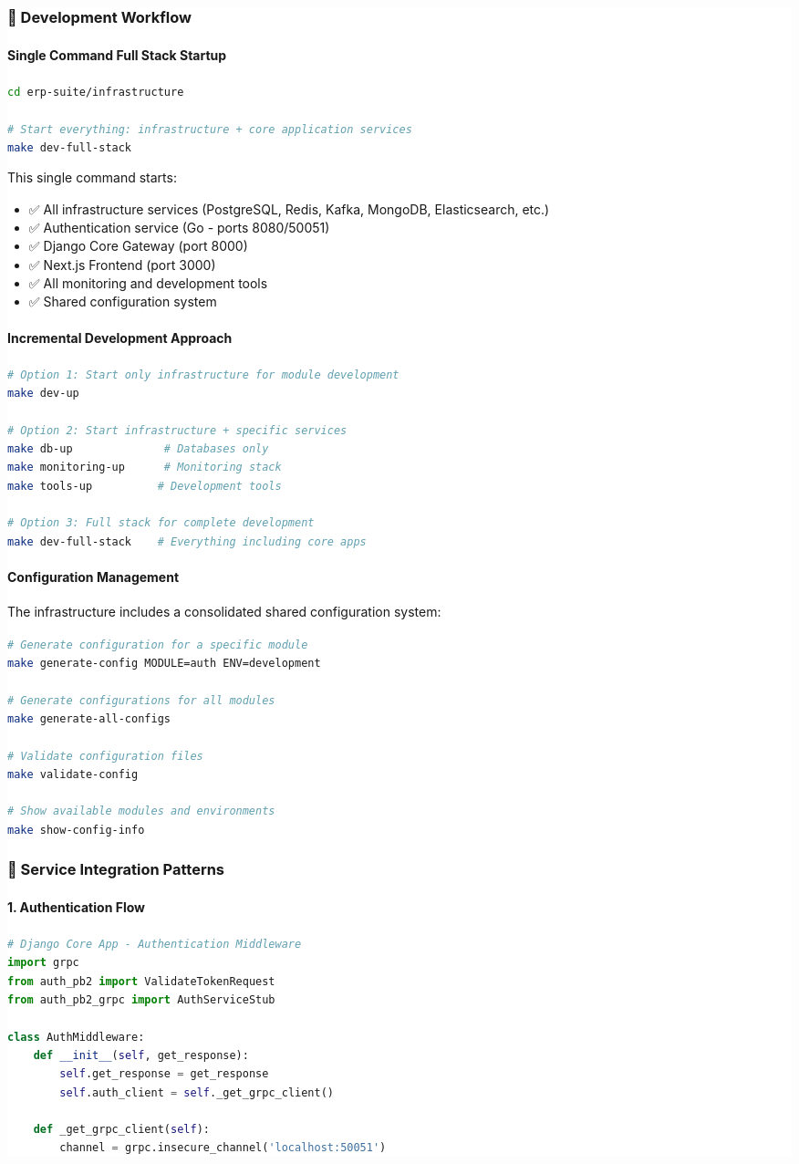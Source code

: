 ### **🚀 Development Workflow**

#### **Single Command Full Stack Startup**
```bash
cd erp-suite/infrastructure

# Start everything: infrastructure + core application services
make dev-full-stack
```

This single command starts:
- ✅ All infrastructure services (PostgreSQL, Redis, Kafka, MongoDB, Elasticsearch, etc.)
- ✅ Authentication service (Go - ports 8080/50051)
- ✅ Django Core Gateway (port 8000)
- ✅ Next.js Frontend (port 3000)
- ✅ All monitoring and development tools
- ✅ Shared configuration system

#### **Incremental Development Approach**
```bash
# Option 1: Start only infrastructure for module development
make dev-up

# Option 2: Start infrastructure + specific services
make db-up              # Databases only
make monitoring-up      # Monitoring stack
make tools-up          # Development tools

# Option 3: Full stack for complete development
make dev-full-stack    # Everything including core apps
```

#### **Configuration Management**
The infrastructure includes a consolidated shared configuration system:

```bash
# Generate configuration for a specific module
make generate-config MODULE=auth ENV=development

# Generate configurations for all modules
make generate-all-configs

# Validate configuration files
make validate-config

# Show available modules and environments
make show-config-info
```

### **🔧 Service Integration Patterns**

#### **1. Authentication Flow**
```python
# Django Core App - Authentication Middleware
import grpc
from auth_pb2 import ValidateTokenRequest
from auth_pb2_grpc import AuthServiceStub

class AuthMiddleware:
    def __init__(self, get_response):
        self.get_response = get_response
        self.auth_client = self._get_grpc_client()
    
    def _get_grpc_client(self):
        channel = grpc.insecure_channel('localhost:50051')
```